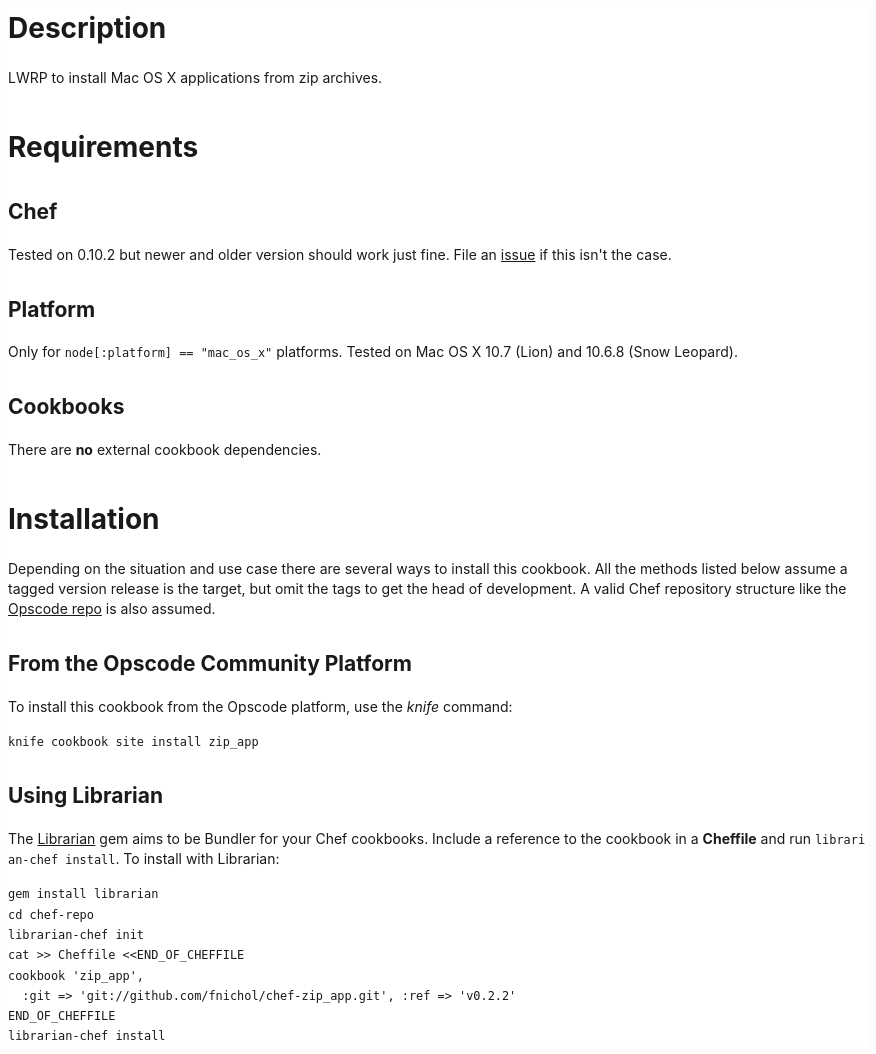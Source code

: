 # Description

LWRP to install Mac OS X applications from zip archives.

# Requirements

## Chef

Tested on 0.10.2 but newer and older version should work just fine. File an
[issue][issues] if this isn't the case.

## Platform

Only for `node[:platform] == "mac_os_x"` platforms. Tested on Mac OS X 10.7
(Lion) and 10.6.8 (Snow Leopard).

## Cookbooks

There are **no** external cookbook dependencies.

# Installation

Depending on the situation and use case there are several ways to install
this cookbook. All the methods listed below assume a tagged version release
is the target, but omit the tags to get the head of development. A valid
Chef repository structure like the [Opscode repo][chef_repo] is also assumed.

## From the Opscode Community Platform

To install this cookbook from the Opscode platform, use the *knife* command:

    knife cookbook site install zip_app

## Using Librarian

The [Librarian][librarian] gem aims to be Bundler for your Chef cookbooks.
Include a reference to the cookbook in a **Cheffile** and run
`librarian-chef install`. To install with Librarian:

    gem install librarian
    cd chef-repo
    librarian-chef init
    cat >> Cheffile <<END_OF_CHEFFILE
    cookbook 'zip_app',
      :git => 'git://github.com/fnichol/chef-zip_app.git', :ref => 'v0.2.2'
    END_OF_CHEFFILE
    librarian-chef install


[1password_cb]: http://community.opscode.com/cookbooks/1password
[dmg_cb]:       http://community.opscode.com/cookbooks/dmg
[chef_repo]:    https://github.com/opscode/chef-repo
[ghmac_cb]:     http://community.opscode.com/cookbooks/ghmac
[iterm2_cb]:    http://community.opscode.com/cookbooks/iterm2
[kgc]:          https://github.com/websterclay/knife-github-cookbooks#readme
[librarian]:    https://github.com/applicationsonline/librarian#readme
[workstation]:  http://jtimberman.posterous.com/managing-my-workstations-with-chef
[repo]:         https://github.com/fnichol/chef-zip_app
[issues]:       https://github.com/fnichol/chef-zip_app/issues